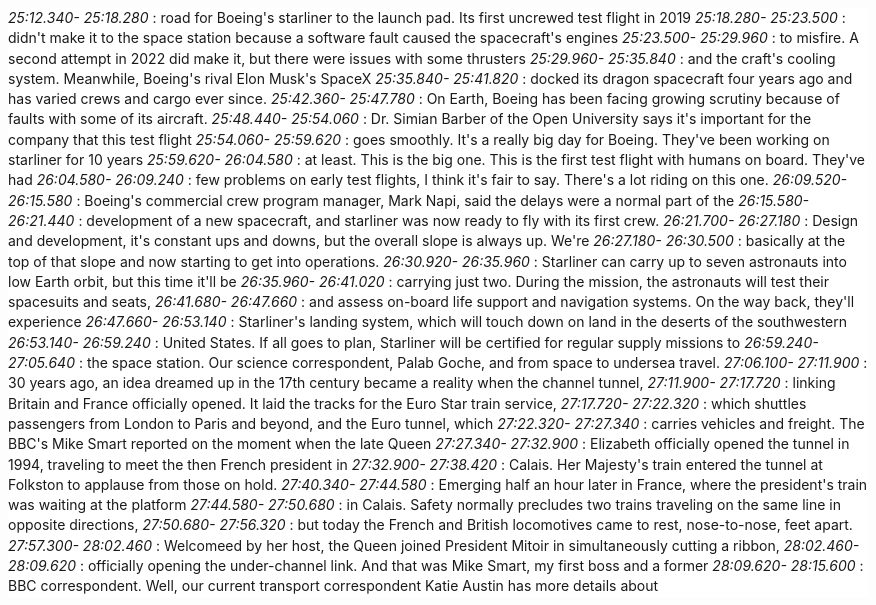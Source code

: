 *25:12.340- 25:18.280* :  road for Boeing's starliner to the launch pad. Its first uncrewed test flight in 2019
*25:18.280- 25:23.500* :  didn't make it to the space station because a software fault caused the spacecraft's engines
*25:23.500- 25:29.960* :  to misfire. A second attempt in 2022 did make it, but there were issues with some thrusters
*25:29.960- 25:35.840* :  and the craft's cooling system. Meanwhile, Boeing's rival Elon Musk's SpaceX
*25:35.840- 25:41.820* :  docked its dragon spacecraft four years ago and has varied crews and cargo ever since.
*25:42.360- 25:47.780* :  On Earth, Boeing has been facing growing scrutiny because of faults with some of its aircraft.
*25:48.440- 25:54.060* :  Dr. Simian Barber of the Open University says it's important for the company that this test flight
*25:54.060- 25:59.620* :  goes smoothly. It's a really big day for Boeing. They've been working on starliner for 10 years
*25:59.620- 26:04.580* :  at least. This is the big one. This is the first test flight with humans on board. They've had
*26:04.580- 26:09.240* :  few problems on early test flights, I think it's fair to say. There's a lot riding on this one.
*26:09.520- 26:15.580* :  Boeing's commercial crew program manager, Mark Napi, said the delays were a normal part of the
*26:15.580- 26:21.440* :  development of a new spacecraft, and starliner was now ready to fly with its first crew.
*26:21.700- 26:27.180* :  Design and development, it's constant ups and downs, but the overall slope is always up. We're
*26:27.180- 26:30.500* :  basically at the top of that slope and now starting to get into operations.
*26:30.920- 26:35.960* :  Starliner can carry up to seven astronauts into low Earth orbit, but this time it'll be
*26:35.960- 26:41.020* :  carrying just two. During the mission, the astronauts will test their spacesuits and seats,
*26:41.680- 26:47.660* :  and assess on-board life support and navigation systems. On the way back, they'll experience
*26:47.660- 26:53.140* :  Starliner's landing system, which will touch down on land in the deserts of the southwestern
*26:53.140- 26:59.240* :  United States. If all goes to plan, Starliner will be certified for regular supply missions to
*26:59.240- 27:05.640* :  the space station. Our science correspondent, Palab Goche, and from space to undersea travel.
*27:06.100- 27:11.900* :  30 years ago, an idea dreamed up in the 17th century became a reality when the channel tunnel,
*27:11.900- 27:17.720* :  linking Britain and France officially opened. It laid the tracks for the Euro Star train service,
*27:17.720- 27:22.320* :  which shuttles passengers from London to Paris and beyond, and the Euro tunnel, which
*27:22.320- 27:27.340* :  carries vehicles and freight. The BBC's Mike Smart reported on the moment when the late Queen
*27:27.340- 27:32.900* :  Elizabeth officially opened the tunnel in 1994, traveling to meet the then French president in
*27:32.900- 27:38.420* :  Calais. Her Majesty's train entered the tunnel at Folkston to applause from those on hold.
*27:40.340- 27:44.580* :  Emerging half an hour later in France, where the president's train was waiting at the platform
*27:44.580- 27:50.680* :  in Calais. Safety normally precludes two trains traveling on the same line in opposite directions,
*27:50.680- 27:56.320* :  but today the French and British locomotives came to rest, nose-to-nose, feet apart.
*27:57.300- 28:02.460* :  Welcomeed by her host, the Queen joined President Mitoir in simultaneously cutting a ribbon,
*28:02.460- 28:09.620* :  officially opening the under-channel link. And that was Mike Smart, my first boss and a former
*28:09.620- 28:15.600* :  BBC correspondent. Well, our current transport correspondent Katie Austin has more details about